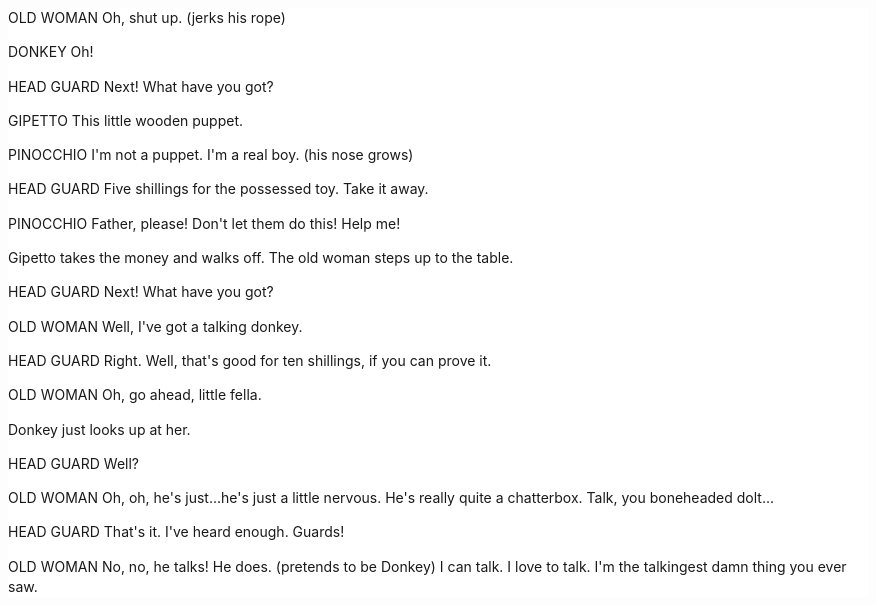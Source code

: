 OLD WOMAN
Oh, shut up. (jerks his rope)

DONKEY
Oh!

HEAD GUARD
Next! What have you got?

GIPETTO
This little wooden puppet.

PINOCCHIO
I'm not a puppet. I'm a real boy. (his
nose grows)

HEAD GUARD
Five shillings for the possessed toy.
Take it away.

PINOCCHIO
Father, please! Don't let them do this!
Help me!

Gipetto takes the money and walks off. The old woman steps up
to the table.

HEAD GUARD
Next! What have you got?

OLD WOMAN
Well, I've got a talking donkey.

HEAD GUARD
Right. Well, that's good for ten shillings,
if you can prove it.

OLD WOMAN
Oh, go ahead, little fella.

Donkey just looks up at her.

HEAD GUARD
Well?

OLD WOMAN
Oh, oh, he's just...he's just a little
nervous. He's really quite a chatterbox.
Talk, you boneheaded dolt...

HEAD GUARD
That's it. I've heard enough. Guards!

OLD WOMAN
No, no, he talks! He does. (pretends
to be Donkey) I can talk. I love to
talk. I'm the talkingest damn thing
you ever saw.
